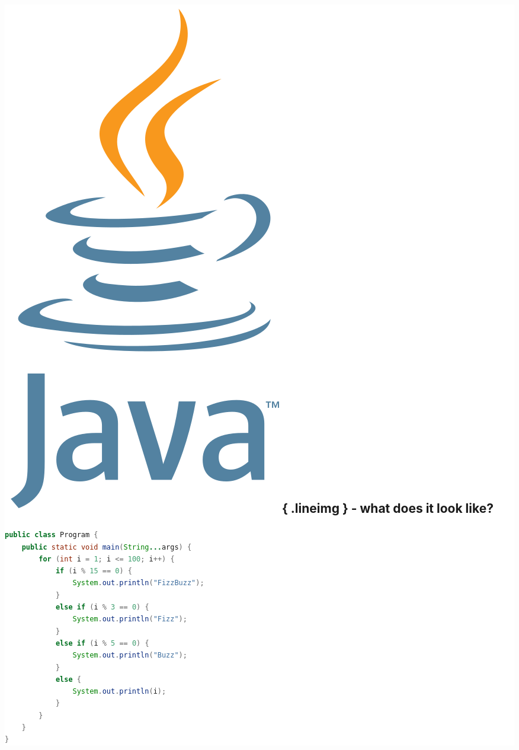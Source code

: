 ## ![](../images/java.svg){ .lineimg } - what does it look like?

```java
public class Program {
    public static void main(String...args) {
        for (int i = 1; i <= 100; i++) {
            if (i % 15 == 0) {
                System.out.println("FizzBuzz");
            }
            else if (i % 3 == 0) {
                System.out.println("Fizz");
            }
            else if (i % 5 == 0) {
                System.out.println("Buzz");
            }
            else {
                System.out.println(i);
            }
        }
    }
}
```